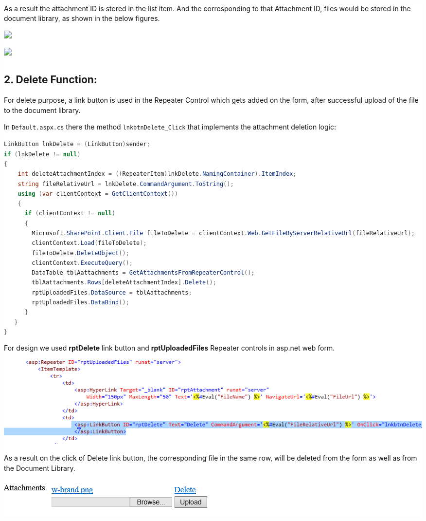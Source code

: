 
As a result the attachment ID is stored in the list item. And the corresponding to that Attachment ID, files would be stored in the document library, as shown in the below figures.

![][attachmentIdOfFilesUploaded]

![][filesCorrespondingToAttachmentId]

## 2.	Delete Function:  ##
For delete purpose, a link button is used in the Repeater Control which gets added on the form, after successful upload of the file to the document library.

In `Default.aspx.cs` there the method `lnkbtnDelete_Click` that implements the attachment deletion logic:

```C#
LinkButton lnkDelete = (LinkButton)sender;
if (lnkDelete != null)
{
	int deleteAttachmentIndex = ((RepeaterItem)lnkDelete.NamingContainer).ItemIndex;
	string fileRelativeUrl = lnkDelete.CommandArgument.ToString();
	using (var clientContext = GetClientContext())
	{
	  if (clientContext != null)
	  {
		Microsoft.SharePoint.Client.File fileToDelete = clientContext.Web.GetFileByServerRelativeUrl(fileRelativeUrl);
    	clientContext.Load(fileToDelete);
    	fileToDelete.DeleteObject();
    	clientContext.ExecuteQuery();
    	DataTable tblAattachments = GetAttachmentsFromRepeaterControl();
    	tblAattachments.Rows[deleteAttachmentIndex].Delete();
    	rptUploadedFiles.DataSource = tblAattachments;
    	rptUploadedFiles.DataBind();
	  } 
   }
}
```

For design we used **rptDelete** link button and **rptUploadedFiles** Repeater controls in asp.net web form.

![](images/Forms/P9_RptDeleteLinkButton.png)

As a result on the click of Delete link button, the corresponding file in the same row, will be deleted from the form as well as from the Document Library.

![](images/Forms/P9_AfterDeletionOfFile.png)


[attachmentIdOfFilesUploaded]: images/KO/P9_AttachmentIdOfFilesUploaded.png
[filesCorrespondingToAttachmentId]: images/KO/P9_FilesCorrespondingToAttachmentId.png